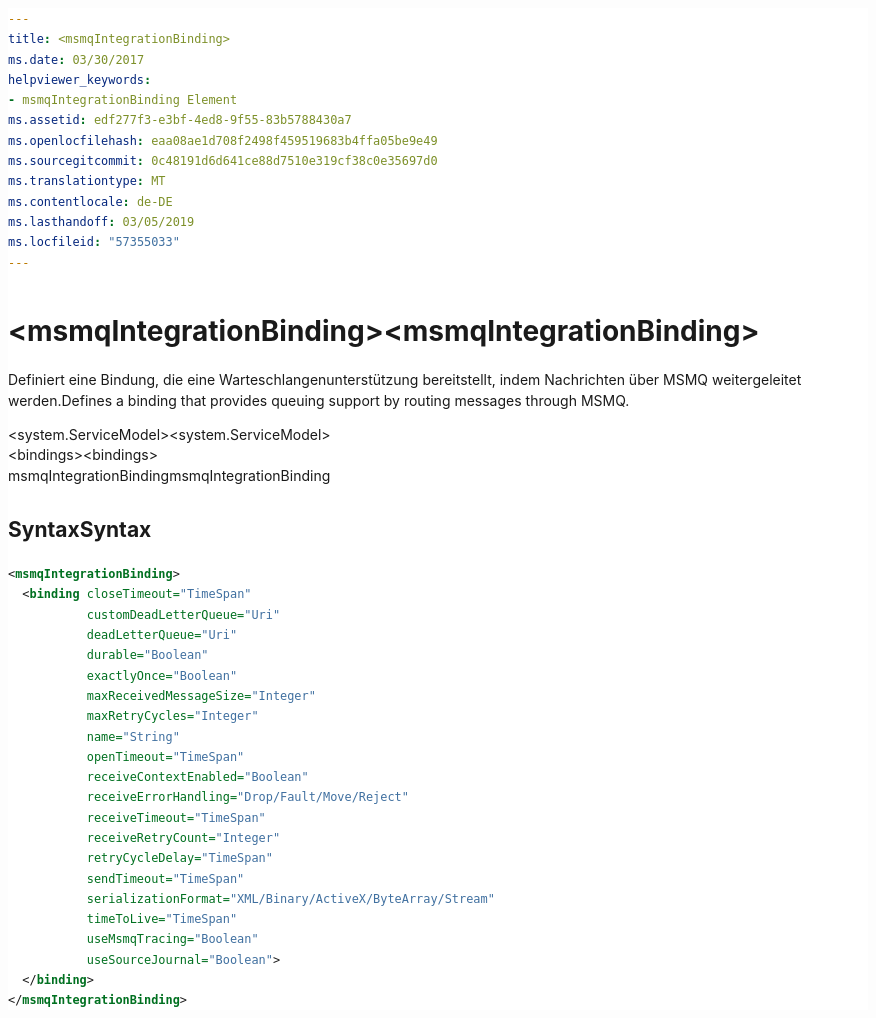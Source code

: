 ```yaml
---
title: <msmqIntegrationBinding>
ms.date: 03/30/2017
helpviewer_keywords:
- msmqIntegrationBinding Element
ms.assetid: edf277f3-e3bf-4ed8-9f55-83b5788430a7
ms.openlocfilehash: eaa08ae1d708f2498f459519683b4ffa05be9e49
ms.sourcegitcommit: 0c48191d6d641ce88d7510e319cf38c0e35697d0
ms.translationtype: MT
ms.contentlocale: de-DE
ms.lasthandoff: 03/05/2019
ms.locfileid: "57355033"
---
```

# <a name="msmqintegrationbinding"></a><span data-ttu-id="76e10-101">\<msmqIntegrationBinding></span><span class="sxs-lookup"><span data-stu-id="76e10-101">\<msmqIntegrationBinding></span></span>
<span data-ttu-id="76e10-102">Definiert eine Bindung, die eine Warteschlangenunterstützung bereitstellt, indem Nachrichten über MSMQ weitergeleitet werden.</span><span class="sxs-lookup"><span data-stu-id="76e10-102">Defines a binding that provides queuing support by routing messages through MSMQ.</span></span>  
  
 <span data-ttu-id="76e10-103">\<system.ServiceModel></span><span class="sxs-lookup"><span data-stu-id="76e10-103">\<system.ServiceModel></span></span>  
<span data-ttu-id="76e10-104">\<bindings></span><span class="sxs-lookup"><span data-stu-id="76e10-104">\<bindings></span></span>  
<span data-ttu-id="76e10-105">msmqIntegrationBinding</span><span class="sxs-lookup"><span data-stu-id="76e10-105">msmqIntegrationBinding</span></span>  
  
## <a name="syntax"></a><span data-ttu-id="76e10-106">Syntax</span><span class="sxs-lookup"><span data-stu-id="76e10-106">Syntax</span></span>  
  
```xml  
<msmqIntegrationBinding>
  <binding closeTimeout="TimeSpan"
           customDeadLetterQueue="Uri"
           deadLetterQueue="Uri"
           durable="Boolean"
           exactlyOnce="Boolean"
           maxReceivedMessageSize="Integer"
           maxRetryCycles="Integer"
           name="String"
           openTimeout="TimeSpan"
           receiveContextEnabled="Boolean"
           receiveErrorHandling="Drop/Fault/Move/Reject"
           receiveTimeout="TimeSpan"
           receiveRetryCount="Integer"
           retryCycleDelay="TimeSpan"
           sendTimeout="TimeSpan"
           serializationFormat="XML/Binary/ActiveX/ByteArray/Stream"
           timeToLive="TimeSpan"
           useMsmqTracing="Boolean"
           useSourceJournal="Boolean">
  </binding>
</msmqIntegrationBinding>
```  
  